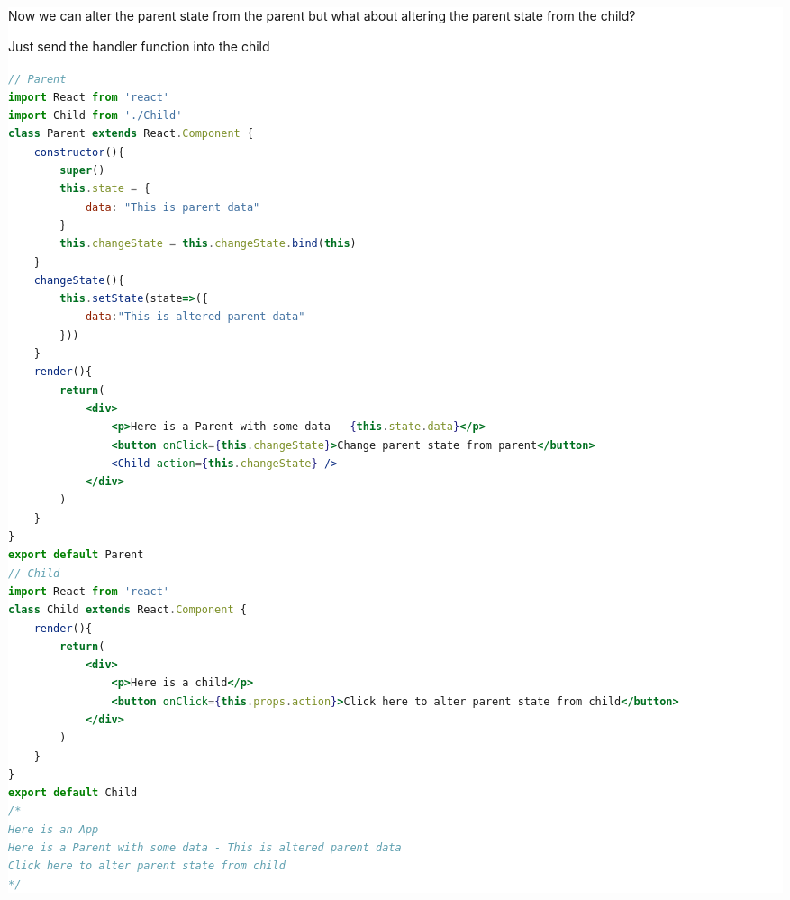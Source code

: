 Now we can alter the parent state from the parent but what about altering the parent state from the child?

Just send the handler function into the child

```jsx
// Parent
import React from 'react'
import Child from './Child'
class Parent extends React.Component {
    constructor(){
        super()
        this.state = {
            data: "This is parent data"
        }
        this.changeState = this.changeState.bind(this)
    }
    changeState(){
        this.setState(state=>({
            data:"This is altered parent data"            
        }))
    }
    render(){
        return(
            <div>
                <p>Here is a Parent with some data - {this.state.data}</p>
                <button onClick={this.changeState}>Change parent state from parent</button>
                <Child action={this.changeState} />
            </div>
        )
    }
}
export default Parent
// Child
import React from 'react'
class Child extends React.Component {
    render(){
        return(
            <div>
                <p>Here is a child</p>
                <button onClick={this.props.action}>Click here to alter parent state from child</button>
            </div>
        )
    }
}
export default Child
/*
Here is an App
Here is a Parent with some data - This is altered parent data
Click here to alter parent state from child
*/
```
